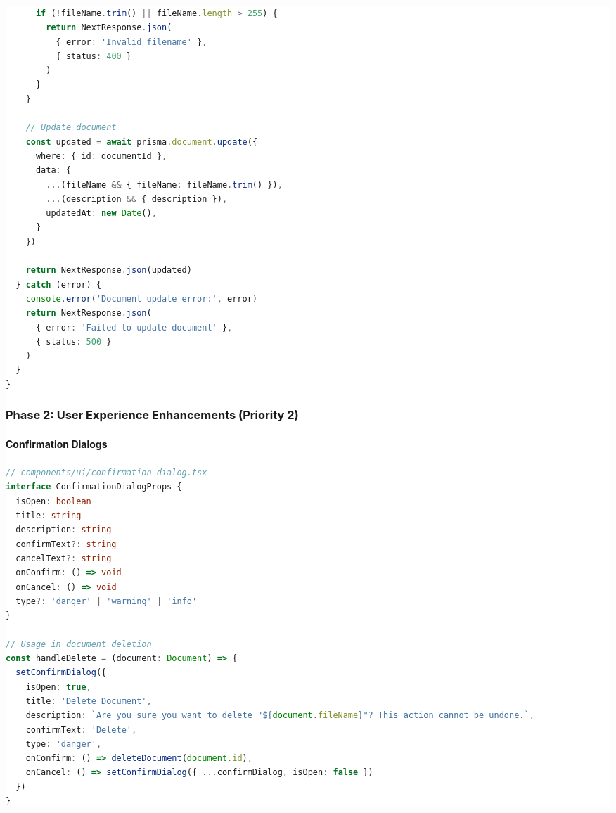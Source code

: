 ```typescript
      if (!fileName.trim() || fileName.length > 255) {
        return NextResponse.json(
          { error: 'Invalid filename' }, 
          { status: 400 }
        )
      }
    }

    // Update document
    const updated = await prisma.document.update({
      where: { id: documentId },
      data: {
        ...(fileName && { fileName: fileName.trim() }),
        ...(description && { description }),
        updatedAt: new Date(),
      }
    })

    return NextResponse.json(updated)
  } catch (error) {
    console.error('Document update error:', error)
    return NextResponse.json(
      { error: 'Failed to update document' }, 
      { status: 500 }
    )
  }
}
```

### Phase 2: User Experience Enhancements (Priority 2)

#### Confirmation Dialogs
```typescript
// components/ui/confirmation-dialog.tsx
interface ConfirmationDialogProps {
  isOpen: boolean
  title: string
  description: string
  confirmText?: string
  cancelText?: string
  onConfirm: () => void
  onCancel: () => void
  type?: 'danger' | 'warning' | 'info'
}

// Usage in document deletion
const handleDelete = (document: Document) => {
  setConfirmDialog({
    isOpen: true,
    title: 'Delete Document',
    description: `Are you sure you want to delete "${document.fileName}"? This action cannot be undone.`,
    confirmText: 'Delete',
    type: 'danger',
    onConfirm: () => deleteDocument(document.id),
    onCancel: () => setConfirmDialog({ ...confirmDialog, isOpen: false })
  })
}
```
